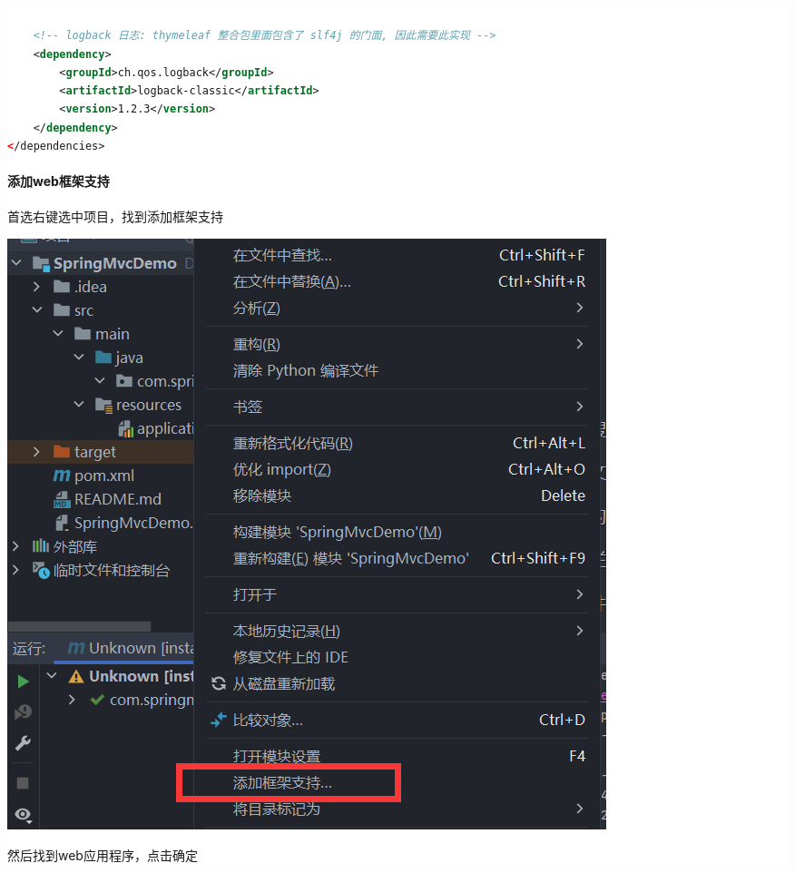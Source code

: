 ```xml

    <!-- logback 日志: thymeleaf 整合包里面包含了 slf4j 的门面, 因此需要此实现 -->
    <dependency>
        <groupId>ch.qos.logback</groupId>
        <artifactId>logback-classic</artifactId>
        <version>1.2.3</version>
    </dependency>
</dependencies>
```

#### 添加web框架支持

首选右键选中项目，找到添加框架支持

![image-20221204165635597](assets/02-Spring篇（新版）/image-20221204165635597.png)

然后找到web应用程序，点击确定
